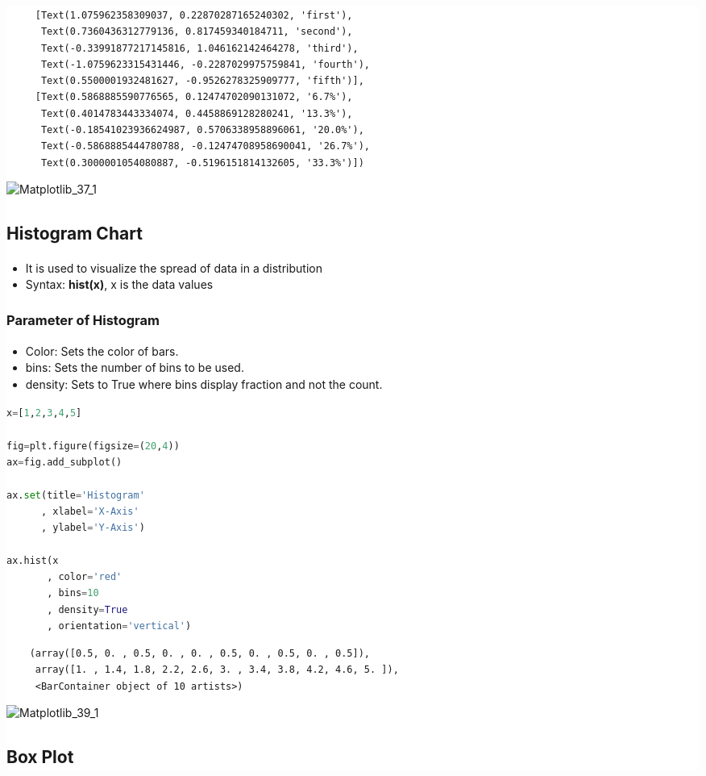 ```
     [Text(1.075962358309037, 0.22870287165240302, 'first'),
      Text(0.7360436312779136, 0.817459340184711, 'second'),
      Text(-0.33991877217145816, 1.046162142464278, 'third'),
      Text(-1.0759623315431446, -0.2287029975759841, 'fourth'),
      Text(0.5500001932481627, -0.9526278325909777, 'fifth')],
     [Text(0.5868885590776565, 0.12474702090131072, '6.7%'),
      Text(0.4014783443334074, 0.4458869128280241, '13.3%'),
      Text(-0.18541023936624987, 0.5706338958896061, '20.0%'),
      Text(-0.5868885444780788, -0.12474708958690041, '26.7%'),
      Text(0.3000001054080887, -0.5196151814132605, '33.3%')])
```
![Matplotlib_37_1](https://github.com/mritunjaysri28/Matplotlib/assets/25318797/b7c96a8e-e2e1-43d8-b2a1-7f54f5676dcf)

## Histogram Chart<a name="histogram"></a>

* It is used to visualize the spread of data in a distribution
* Syntax: **hist(x)**, x is the data values

### Parameter of Histogram

* Color: Sets the color of bars.
* bins: Sets the number of bins to be used.
* density: Sets to True where bins display fraction and not the count.


```python
x=[1,2,3,4,5]

fig=plt.figure(figsize=(20,4))
ax=fig.add_subplot()

ax.set(title='Histogram'
      , xlabel='X-Axis'
      , ylabel='Y-Axis')

ax.hist(x
       , color='red'
       , bins=10
       , density=True
       , orientation='vertical')
```

```
    (array([0.5, 0. , 0.5, 0. , 0. , 0.5, 0. , 0.5, 0. , 0.5]),
     array([1. , 1.4, 1.8, 2.2, 2.6, 3. , 3.4, 3.8, 4.2, 4.6, 5. ]),
     <BarContainer object of 10 artists>)
```
 
![Matplotlib_39_1](https://github.com/mritunjaysri28/Matplotlib/assets/25318797/9d177def-837c-410d-8bf6-9f3a980d6511)

## Box Plot <a name="boxplot"></a>
